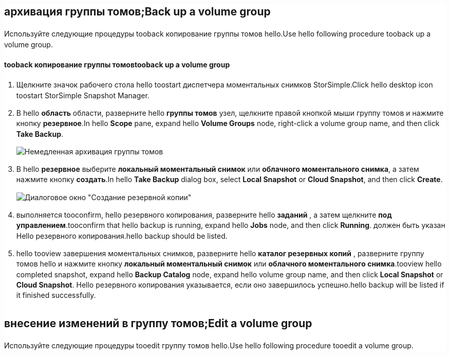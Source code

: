 ## <a name="back-up-a-volume-group"></a><span data-ttu-id="eadcf-163">архивация группы томов;</span><span class="sxs-lookup"><span data-stu-id="eadcf-163">Back up a volume group</span></span>
<span data-ttu-id="eadcf-164">Используйте следующие процедуры tooback копирование группы томов hello.</span><span class="sxs-lookup"><span data-stu-id="eadcf-164">Use hello following procedure tooback up a volume group.</span></span>

#### <a name="tooback-up-a-volume-group"></a><span data-ttu-id="eadcf-165">tooback копирование группы томов</span><span class="sxs-lookup"><span data-stu-id="eadcf-165">tooback up a volume group</span></span>
1. <span data-ttu-id="eadcf-166">Щелкните значок рабочего стола hello toostart диспетчера моментальных снимков StorSimple.</span><span class="sxs-lookup"><span data-stu-id="eadcf-166">Click hello desktop icon toostart StorSimple Snapshot Manager.</span></span>
2. <span data-ttu-id="eadcf-167">В hello **область** области, разверните hello **группы томов** узел, щелкните правой кнопкой мыши группу томов и нажмите кнопку **резервное**.</span><span class="sxs-lookup"><span data-stu-id="eadcf-167">In hello **Scope** pane, expand hello **Volume Groups** node, right-click a volume group name, and then click **Take Backup**.</span></span>
   
    ![Немедленная архивация группы томов](./media/storsimple-snapshot-manager-manage-volume-groups/HCS_SSM_Take_backup.png)
3. <span data-ttu-id="eadcf-169">В hello **резервное** выберите **локальный моментальный снимок** или **облачного моментального снимка**, а затем нажмите кнопку **создать**.</span><span class="sxs-lookup"><span data-stu-id="eadcf-169">In hello **Take Backup** dialog box, select **Local Snapshot** or **Cloud Snapshot**, and then click **Create**.</span></span>
   
    ![Диалоговое окно "Создание резервной копии"](./media/storsimple-snapshot-manager-manage-volume-groups/HCS_SSM_TakeBackup_dialog.png)
4. <span data-ttu-id="eadcf-171">выполняется tooconfirm, hello резервного копирования, разверните hello **заданий** , а затем щелкните **под управлением**.</span><span class="sxs-lookup"><span data-stu-id="eadcf-171">tooconfirm that hello backup is running, expand hello **Jobs** node, and then click **Running**.</span></span> <span data-ttu-id="eadcf-172">должен быть указан Hello резервного копирования.</span><span class="sxs-lookup"><span data-stu-id="eadcf-172">hello backup should be listed.</span></span>
5. <span data-ttu-id="eadcf-173">hello tooview завершения моментальных снимков, разверните hello **каталог резервных копий** , разверните группу томов hello и нажмите кнопку **локальный моментальный снимок** или **облачного моментального снимка**.</span><span class="sxs-lookup"><span data-stu-id="eadcf-173">tooview hello completed snapshot, expand hello **Backup Catalog** node, expand hello volume group name, and then click **Local Snapshot** or **Cloud Snapshot**.</span></span> <span data-ttu-id="eadcf-174">Hello резервного копирования указывается, если оно завершилось успешно.</span><span class="sxs-lookup"><span data-stu-id="eadcf-174">hello backup will be listed if it finished successfully.</span></span>

## <a name="edit-a-volume-group"></a><span data-ttu-id="eadcf-175">внесение изменений в группу томов;</span><span class="sxs-lookup"><span data-stu-id="eadcf-175">Edit a volume group</span></span>
<span data-ttu-id="eadcf-176">Используйте следующие процедуры tooedit группу томов hello.</span><span class="sxs-lookup"><span data-stu-id="eadcf-176">Use hello following procedure tooedit a volume group.</span></span>
